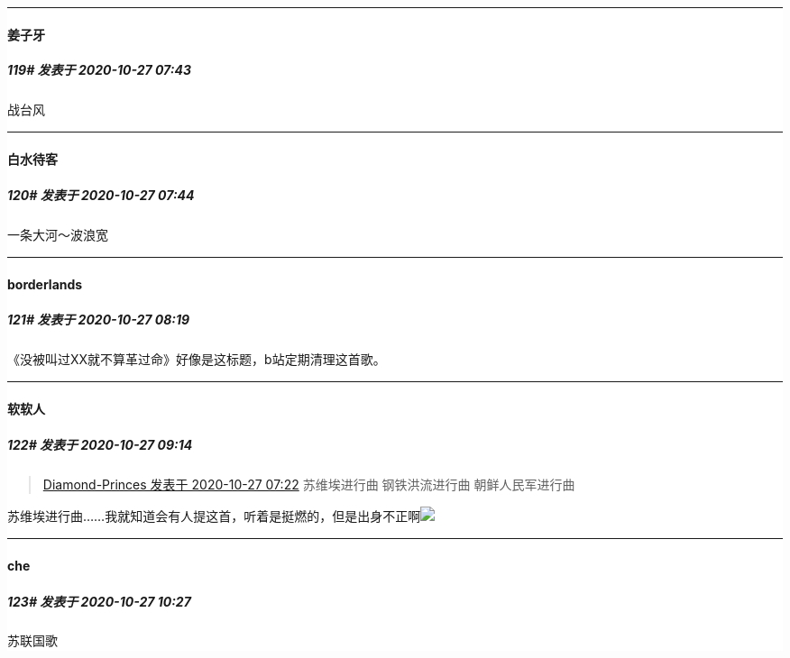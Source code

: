 

*****

####  姜子牙  
##### 119#       发表于 2020-10-27 07:43




战台风







*****

####  白水待客  
##### 120#       发表于 2020-10-27 07:44




一条大河～波浪宽







*****

####  borderlands  
##### 121#       发表于 2020-10-27 08:19




《没被叫过XX就不算革过命》好像是这标题，b站定期清理这首歌。







*****

####  软软人  
##### 122#       发表于 2020-10-27 09:14



<blockquote><a href="httphttps://bbs.saraba1st.com/2b/forum.php?mod=redirect&amp;goto=findpost&amp;pid=49185144&amp;ptid=1967023" target="_blank">Diamond-Princes 发表于 2020-10-27 07:22</a>
苏维埃进行曲
钢铁洪流进行曲
朝鲜人民军进行曲</blockquote>
苏维埃进行曲……我就知道会有人提这首，听着是挺燃的，但是出身不正啊<img src="https://static.saraba1st.com/image/smiley/face2017/060.png" referrerpolicy="no-referrer">







*****

####  che  
##### 123#       发表于 2020-10-27 10:27




苏联国歌





                                             
